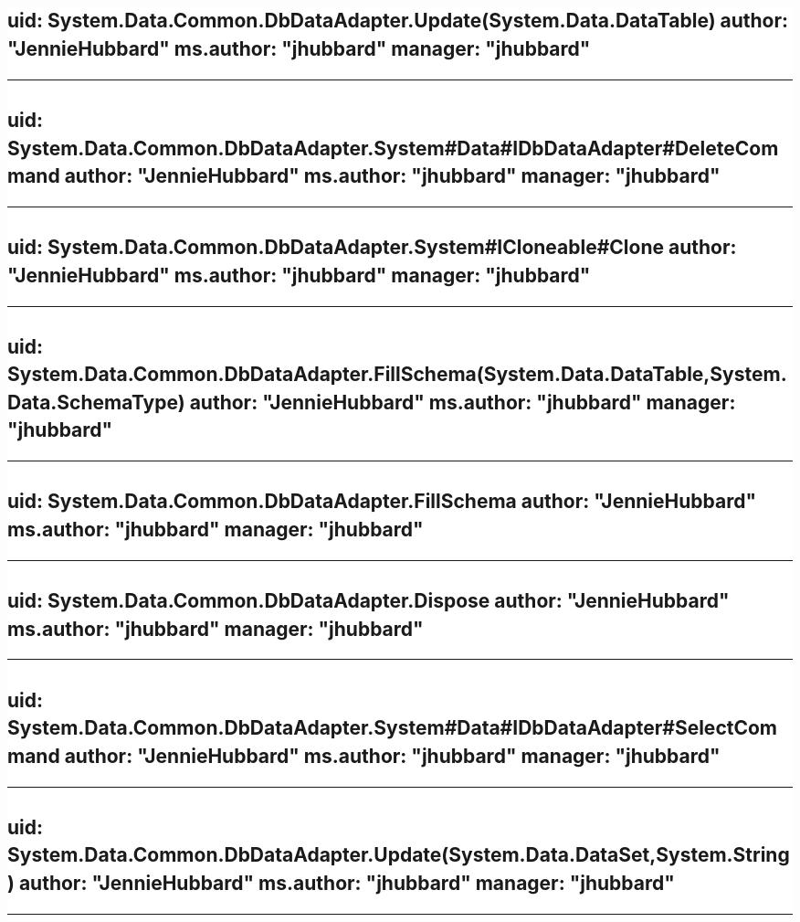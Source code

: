 uid: System.Data.Common.DbDataAdapter.Update(System.Data.DataTable)
author: "JennieHubbard"
ms.author: "jhubbard"
manager: "jhubbard"
---

---
uid: System.Data.Common.DbDataAdapter.System#Data#IDbDataAdapter#DeleteCommand
author: "JennieHubbard"
ms.author: "jhubbard"
manager: "jhubbard"
---

---
uid: System.Data.Common.DbDataAdapter.System#ICloneable#Clone
author: "JennieHubbard"
ms.author: "jhubbard"
manager: "jhubbard"
---

---
uid: System.Data.Common.DbDataAdapter.FillSchema(System.Data.DataTable,System.Data.SchemaType)
author: "JennieHubbard"
ms.author: "jhubbard"
manager: "jhubbard"
---

---
uid: System.Data.Common.DbDataAdapter.FillSchema
author: "JennieHubbard"
ms.author: "jhubbard"
manager: "jhubbard"
---

---
uid: System.Data.Common.DbDataAdapter.Dispose
author: "JennieHubbard"
ms.author: "jhubbard"
manager: "jhubbard"
---

---
uid: System.Data.Common.DbDataAdapter.System#Data#IDbDataAdapter#SelectCommand
author: "JennieHubbard"
ms.author: "jhubbard"
manager: "jhubbard"
---

---
uid: System.Data.Common.DbDataAdapter.Update(System.Data.DataSet,System.String)
author: "JennieHubbard"
ms.author: "jhubbard"
manager: "jhubbard"
---

---